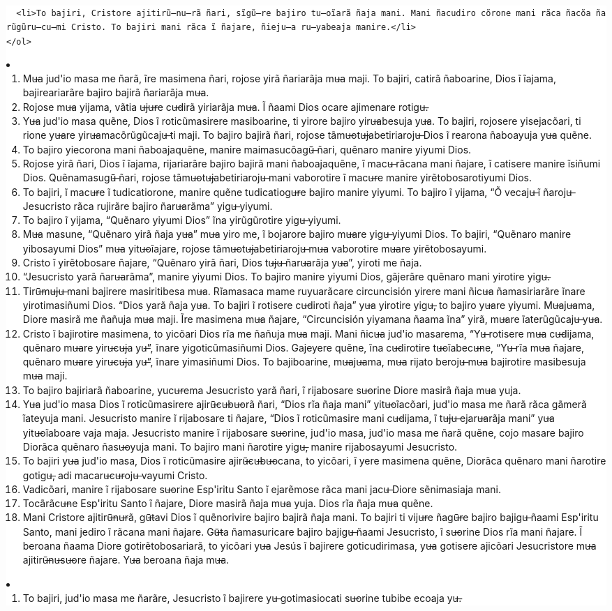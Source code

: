       <li>To bajiri, Cristore ajitirũ̶nu̶rã ñari, sĩgũ̶re bajiro tu̶oĩarã ñaja mani. Mani ñacudiro cõrone mani rãca ñacõa ñarũgũru̶cu̶mi Cristo. To bajiri mani rãca ĩ ñajare, ñieju̶a ru̶yabeaja manire.</li>
    </ol>
  </li>
  <li>
    <ol>
      <li>Mu̶a jud'io masa me ñarã, ĩre masimena ñari, rojose yirã ñariarãja mu̶a maji. To bajiri, catirã ñaboarine, Dios ĩ ĩajama, bajireariarãre bajiro bajirã ñariarãja mu̶a.</li>
      <li>Rojose mu̶a yijama, vãtia u̶ju̶re cu̶dirã yiriarãja mu̶a. Ĩ ñaami Dios ocare ajimenare rotigu̶.</li>
      <li>Yu̶a jud'io masa quẽne, Dios ĩ roticũmasirere masiboarine, ti yirore bajiro yiru̶abesuja yu̶a. To bajiri, rojosere yisejacõari, ti rione yu̶are yiru̶amacõrũgũcaju̶ ti maji. To bajiro bajirã ñari, rojose tãmu̶otu̶jabetiriaroju̶ Dios ĩ rearona ñaboayuja yu̶a quẽne.</li>
      <li>To bajiro yiecorona mani ñaboajaquẽne, manire maimasucõagũ̶ ñari, quẽnaro manire yiyumi Dios.</li>
      <li>Rojose yirã ñari, Dios ĩ ĩajama, rijariarãre bajiro bajirã mani ñaboajaquẽne, ĩ macu̶ rãcana mani ñajare, ĩ catisere manire ĩsiñumi Dios. Quẽnamasugũ̶ ñari, rojose tãmu̶otu̶jabetiriaroju̶ mani vaborotire ĩ macu̶re manire yirẽtobosarotiyumi Dios.</li>
      <li>To bajiri, ĩ macu̶re ĩ tudicatiorone, manire quẽne tudicatiogu̶re bajiro manire yiyumi. To bajiro ĩ yijama, “Õ vecaju̶ ĩ ñaroju̶ Jesucristo rãca rujirãre bajiro ñaru̶arãma” yigu̶ yiyumi.</li>
      <li>To bajiro ĩ yijama, “Quẽnaro yiyumi Dios” ĩna yirũgũrotire yigu̶ yiyumi.</li>
      <li>Mu̶a masune, “Quẽnaro yirã ñaja yu̶a” mu̶a yiro me, ĩ bojarore bajiro mu̶are yigu̶ yiyumi Dios. To bajiri, “Quẽnaro manire yibosayumi Dios” mu̶a yitu̶oĩajare, rojose tãmu̶otu̶jabetiriaroju̶ mu̶a vaborotire mu̶are yirẽtobosayumi.</li>
      <li>Cristo ĩ yirẽtobosare ñajare, “Quẽnaro yirã ñari, Dios tu̶ju̶ ñaru̶arãja yu̶a”, yiroti me ñaja.</li>
      <li>“Jesucristo yarã ñaru̶arãma”, manire yiyumi Dios. To bajiro manire yiyumi Dios, gãjerãre quẽnaro mani yirotire yigu̶.</li>
      <li>Tirũ̶mu̶ju̶ mani bajirere masiritibesa mu̶a. Rĩamasaca mame ruyuarãcare circuncisión yirere mani ñicu̶a ñamasiriarãre ĩnare yirotimasiñumi Dios. “Dios yarã ñaja yu̶a. To bajiri ĩ rotisere cu̶diroti ñaja” yu̶a yirotire yigu̶, to bajiro yu̶are yiyumi. Mu̶aju̶ama, Diore masirã me ñañuja mu̶a maji. Ĩre masimena mu̶a ñajare, “Circuncisión yiyamana ñaama ĩna” yirã, mu̶are ĩaterũgũcaju̶ yu̶a.</li>
      <li>Cristo ĩ bajirotire masimena, to yicõari Dios rĩa me ñañuja mu̶a maji. Mani ñicu̶a jud'io masarema, “Yu̶ rotisere mu̶a cu̶dijama, quẽnaro mu̶are yiru̶cu̶ja yu̶”, ĩnare yigoticũmasiñumi Dios. Gajeyere quẽne, ĩna cu̶dirotire tu̶oĩabecu̶ne, “Yu̶ rĩa mu̶a ñajare, quẽnaro mu̶are yiru̶cu̶ja yu̶”, ĩnare yimasiñumi Dios. To bajiboarine, mu̶aju̶ama, mu̶a rijato beroju̶ mu̶a bajirotire masibesuja mu̶a maji.</li>
      <li>To bajiro bajiriarã ñaboarine, yucu̶rema Jesucristo yarã ñari, ĩ rijabosare su̶orine Diore masirã ñaja mu̶a yuja.</li>
      <li>Yu̶a jud'io masa Dios ĩ roticũmasirere ajirũ̶cu̶bu̶orã ñari, “Dios rĩa ñaja mani” yitu̶oĩacõari, jud'io masa me ñarã rãca gãmerã ĩateyuja mani. Jesucristo manire ĩ rijabosare ti ñajare, “Dios ĩ roticũmasire mani cu̶dijama, ĩ tu̶ju̶ ejaru̶arãja mani” yu̶a yitu̶oĩaboare vaja maja. Jesucristo manire ĩ rijabosare su̶orine, jud'io masa, jud'io masa me ñarã quẽne, cojo masare bajiro Diorãca quẽnaro ñasu̶oyuja mani. To bajiro mani ñarotire yigu̶, manire rijabosayumi Jesucristo.</li>
      <li>To bajiri yu̶a jud'io masa, Dios ĩ roticũmasire ajirũ̶cu̶bu̶ocana, to yicõari, ĩ yere masimena quẽne, Diorãca quẽnaro mani ñarotire gotigu̶, adi macaru̶cu̶roju̶ vayumi Cristo.</li>
      <li>Vadicõari, manire ĩ rijabosare su̶orine Esp'iritu Santo ĩ ejarẽmose rãca mani jacu̶ Diore sẽnimasiaja mani.</li>
      <li>Tocãrãcu̶ne Esp'iritu Santo ĩ ñajare, Diore masirã ñaja mu̶a yuja. Dios rĩa ñaja mu̶a quẽne.</li>
      <li>Mani Cristore ajitirũ̶nu̶rã, gũ̶tavi Dios ĩ quẽnorivire bajiro bajirã ñaja mani. To bajiri ti viju̶re ñagũ̶re bajiro bajigu̶ ñaami Esp'iritu Santo, mani jediro ĩ rãcana mani ñajare. Gũ̶ta ñamasuricare bajiro bajigu̶ ñaami Jesucristo, ĩ su̶orine Dios rĩa mani ñajare. Ĩ beroana ñaama Diore gotirẽtobosariarã, to yicõari yu̶a Jesús ĩ bajirere goticudirimasa, yu̶a gotisere ajicõari Jesucristore mu̶a ajitirũ̶nu̶su̶ore ñajare. Yu̶a beroana ñaja mu̶a.</li>
    </ol>
  </li>
  <li>
    <ol>
      <li>To bajiri, jud'io masa me ñarãre, Jesucristo ĩ bajirere yu̶ gotimasiocati su̶orine tubibe ecoaja yu̶.</li>